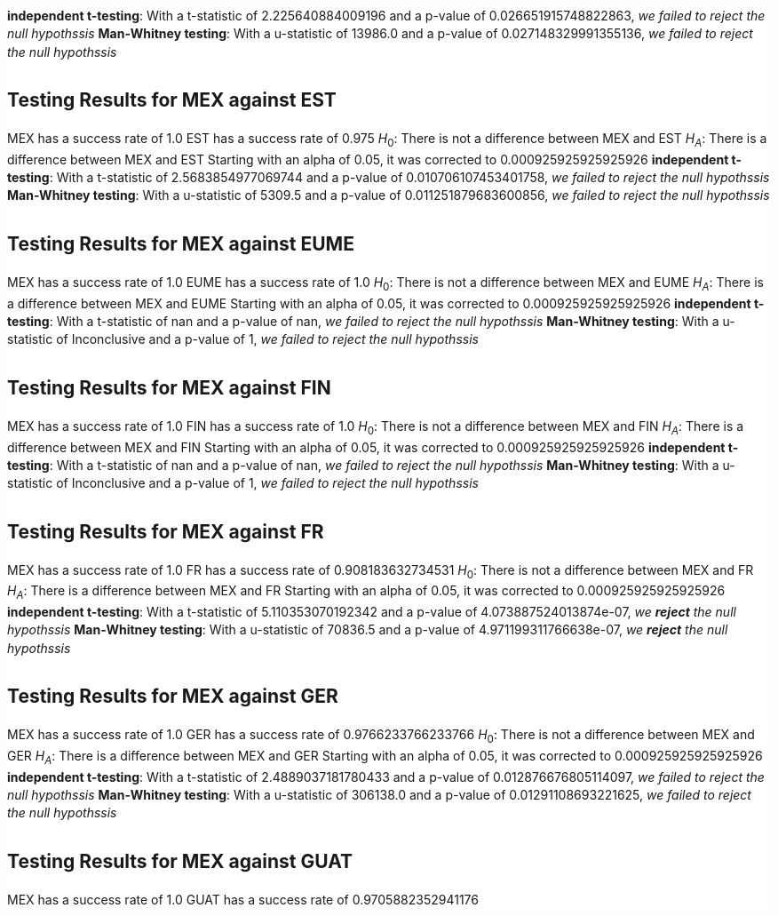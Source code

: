__independent t-testing__: With a t-statistic of 2.225640884009196 and a p-value of 0.026651915748822863, _we failed to reject the null hypothssis_
__Man-Whitney testing__: With a u-statistic of 13986.0 and a p-value of 0.027148329991355136, _we failed to reject the null hypothssis_
## Testing Results for MEX against EST 
MEX has a success rate of 1.0
EST has a success rate of 0.975
$H_{0}$: There is not a difference between MEX and EST
$H_{A}$: There is a difference between MEX and EST
Starting with an alpha of 0.05, it was corrected to 0.000925925925925926
__independent t-testing__: With a t-statistic of 2.5683854977069744 and a p-value of 0.010706107453401758, _we failed to reject the null hypothssis_
__Man-Whitney testing__: With a u-statistic of 5309.5 and a p-value of 0.011251879683600856, _we failed to reject the null hypothssis_
## Testing Results for MEX against EUME 
MEX has a success rate of 1.0
EUME has a success rate of 1.0
$H_{0}$: There is not a difference between MEX and EUME
$H_{A}$: There is a difference between MEX and EUME
Starting with an alpha of 0.05, it was corrected to 0.000925925925925926
__independent t-testing__: With a t-statistic of nan and a p-value of nan, _we failed to reject the null hypothssis_
__Man-Whitney testing__: With a u-statistic of Inconclusive and a p-value of 1, _we failed to reject the null hypothssis_
## Testing Results for MEX against FIN 
MEX has a success rate of 1.0
FIN has a success rate of 1.0
$H_{0}$: There is not a difference between MEX and FIN
$H_{A}$: There is a difference between MEX and FIN
Starting with an alpha of 0.05, it was corrected to 0.000925925925925926
__independent t-testing__: With a t-statistic of nan and a p-value of nan, _we failed to reject the null hypothssis_
__Man-Whitney testing__: With a u-statistic of Inconclusive and a p-value of 1, _we failed to reject the null hypothssis_
## Testing Results for MEX against FR 
MEX has a success rate of 1.0
FR has a success rate of 0.908183632734531
$H_{0}$: There is not a difference between MEX and FR
$H_{A}$: There is a difference between MEX and FR
Starting with an alpha of 0.05, it was corrected to 0.000925925925925926
__independent t-testing__: With a t-statistic of 5.110353070192342 and a p-value of 4.073887524013874e-07, _we **reject** the null hypothssis_
__Man-Whitney testing__: With a u-statistic of 70836.5 and a p-value of 4.971199311766638e-07, _we **reject** the null hypothssis_
## Testing Results for MEX against GER 
MEX has a success rate of 1.0
GER has a success rate of 0.9766233766233766
$H_{0}$: There is not a difference between MEX and GER
$H_{A}$: There is a difference between MEX and GER
Starting with an alpha of 0.05, it was corrected to 0.000925925925925926
__independent t-testing__: With a t-statistic of 2.4889037181780433 and a p-value of 0.012876676805114097, _we failed to reject the null hypothssis_
__Man-Whitney testing__: With a u-statistic of 306138.0 and a p-value of 0.01291108693221625, _we failed to reject the null hypothssis_
## Testing Results for MEX against GUAT 
MEX has a success rate of 1.0
GUAT has a success rate of 0.9705882352941176